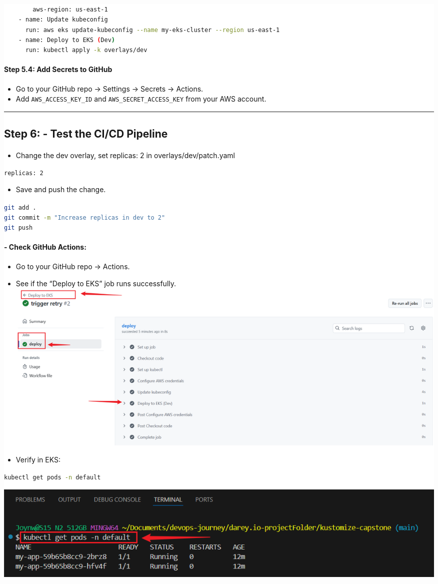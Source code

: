 ```bash
        aws-region: us-east-1
    - name: Update kubeconfig
      run: aws eks update-kubeconfig --name my-eks-cluster --region us-east-1
    - name: Deploy to EKS (Dev)
      run: kubectl apply -k overlays/dev
```

#### Step 5.4: Add Secrets to GitHub 
   - Go to your GitHub repo → Settings → Secrets → Actions.
   - Add `AWS_ACCESS_KEY_ID` and `AWS_SECRET_ACCESS_KEY` from your AWS account.


----


## Step 6: - Test the CI/CD Pipeline

- Change the dev overlay, set replicas: 2 in overlays/dev/patch.yaml
```bash
replicas: 2 
```

- Save and push the change.
```bash
git add .
git commit -m "Increase replicas in dev to 2"
git push
```

#### - Check GitHub Actions:
  - Go to your GitHub repo → Actions.
  - See if the “Deploy to EKS” job runs successfully.
![](./img/2b.deployed.eks.dev.png)


- Verify in EKS:
```bash
kubectl get pods -n default
```
![](./img/2c.kube.get.dev.png)
